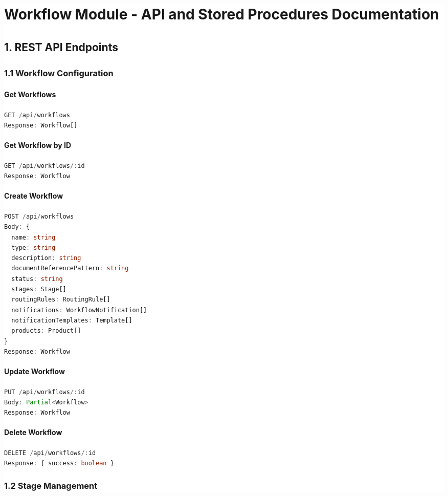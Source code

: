 # Workflow Module - API and Stored Procedures Documentation

## 1. REST API Endpoints

### 1.1 Workflow Configuration

#### Get Workflows
```typescript
GET /api/workflows
Response: Workflow[]
```

#### Get Workflow by ID
```typescript
GET /api/workflows/:id
Response: Workflow
```

#### Create Workflow
```typescript
POST /api/workflows
Body: {
  name: string
  type: string
  description: string
  documentReferencePattern: string
  status: string
  stages: Stage[]
  routingRules: RoutingRule[]
  notifications: WorkflowNotification[]
  notificationTemplates: Template[]
  products: Product[]
}
Response: Workflow
```

#### Update Workflow
```typescript
PUT /api/workflows/:id
Body: Partial<Workflow>
Response: Workflow
```

#### Delete Workflow
```typescript
DELETE /api/workflows/:id
Response: { success: boolean }
```

### 1.2 Stage Management

